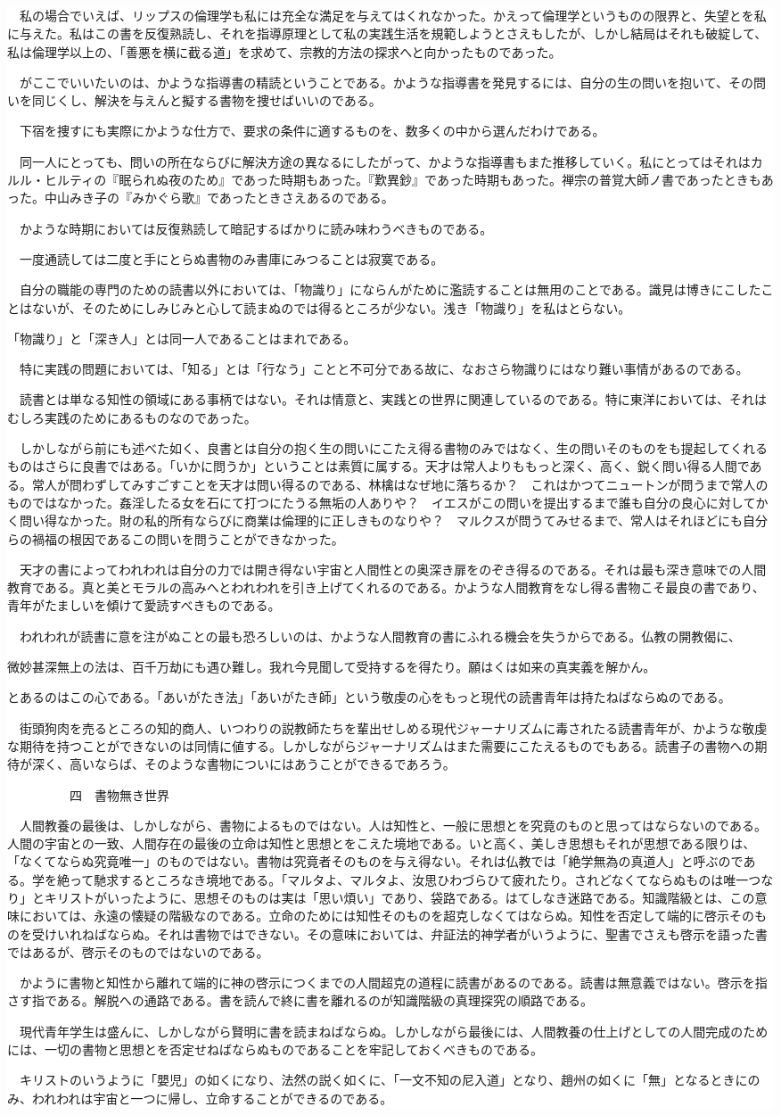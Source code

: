 　私の場合でいえば、リップスの倫理学も私には充全な満足を与えてはくれなかった。かえって倫理学というものの限界と、失望とを私に与えた。私はこの書を反復熟読し、それを指導原理として私の実践生活を規範しようとさえもしたが、しかし結局はそれも破綻して、私は倫理学以上の、「善悪を横に截る道」を求めて、宗教的方法の探求へと向かったものであった。

　がここでいいたいのは、かような指導書の精読ということである。かような指導書を発見するには、自分の生の問いを抱いて、その問いを同じくし、解決を与えんと擬する書物を捜せばいいのである。

　下宿を捜すにも実際にかような仕方で、要求の条件に適するものを、数多くの中から選んだわけである。

　同一人にとっても、問いの所在ならびに解決方途の異なるにしたがって、かような指導書もまた推移していく。私にとってはそれはカルル・ヒルティの『眠られぬ夜のため』であった時期もあった。『歎異鈔』であった時期もあった。禅宗の普覚大師ノ書であったときもあった。中山みき子の『みかぐら歌』であったときさえあるのである。

　かような時期においては反復熟読して暗記するばかりに読み味わうべきものである。

　一度通読しては二度と手にとらぬ書物のみ書庫にみつることは寂寞である。

　自分の職能の専門のための読書以外においては、「物識り」にならんがために濫読することは無用のことである。識見は博きにこしたことはないが、そのためにしみじみと心して読まぬのでは得るところが少ない。浅き「物識り」を私はとらない。

「物識り」と「深き人」とは同一人であることはまれである。

　特に実践の問題においては、「知る」とは「行なう」ことと不可分である故に、なおさら物識りにはなり難い事情があるのである。

　読書とは単なる知性の領域にある事柄ではない。それは情意と、実践との世界に関連しているのである。特に東洋においては、それはむしろ実践のためにあるものなのであった。

　しかしながら前にも述べた如く、良書とは自分の抱く生の問いにこたえ得る書物のみではなく、生の問いそのものをも提起してくれるものはさらに良書ではある。「いかに問うか」ということは素質に属する。天才は常人よりももっと深く、高く、鋭く問い得る人間である。常人が問わずしてみすごすことを天才は問い得るのである、林檎はなぜ地に落ちるか？　これはかつてニュートンが問うまで常人のものではなかった。姦淫したる女を石にて打つにたうる無垢の人ありや？　イエスがこの問いを提出するまで誰も自分の良心に対してかく問い得なかった。財の私的所有ならびに商業は倫理的に正しきものなりや？　マルクスが問うてみせるまで、常人はそれほどにも自分らの禍福の根因であるこの問いを問うことができなかった。

　天才の書によってわれわれは自分の力では開き得ない宇宙と人間性との奥深き扉をのぞき得るのである。それは最も深き意味での人間教育である。真と美とモラルの高みへとわれわれを引き上げてくれるのである。かような人間教育をなし得る書物こそ最良の書であり、青年がたましいを傾けて愛読すべきものである。

　われわれが読書に意を注がぬことの最も恐ろしいのは、かような人間教育の書にふれる機会を失うからである。仏教の開教偈に、


微妙甚深無上の法は、百千万劫にも遇ひ難し。我れ今見聞して受持するを得たり。願はくは如来の真実義を解かん。



とあるのはこの心である。「あいがたき法」「あいがたき師」という敬虔の心をもっと現代の読書青年は持たねばならぬのである。

　街頭狗肉を売るところの知的商人、いつわりの説教師たちを輩出せしめる現代ジャーナリズムに毒されたる読書青年が、かような敬虔な期待を持つことができないのは同情に値する。しかしながらジャーナリズムはまた需要にこたえるものでもある。読書子の書物への期待が深く、高いならば、そのような書物についにはあうことができるであろう。



　　　　　四　書物無き世界



　人間教養の最後は、しかしながら、書物によるものではない。人は知性と、一般に思想とを究竟のものと思ってはならないのである。人間の宇宙との一致、人間存在の最後の立命は知性と思想とをこえた境地である。いと高く、美しき思想もそれが思想である限りは、「なくてならぬ究竟唯一」のものではない。書物は究竟者そのものを与え得ない。それは仏教では「絶学無為の真道人」と呼ぶのである。学を絶って馳求するところなき境地である。「マルタよ、マルタよ、汝思ひわづらひて疲れたり。されどなくてならぬものは唯一つなり」とキリストがいったように、思想そのものは実は「思い煩い」であり、袋路である。はてしなき迷路である。知識階級とは、この意味においては、永遠の懐疑の階級なのである。立命のためには知性そのものを超克しなくてはならぬ。知性を否定して端的に啓示そのものを受けいれねばならぬ。それは書物ではできない。その意味においては、弁証法的神学者がいうように、聖書でさえも啓示を語った書ではあるが、啓示そのものではないのである。

　かように書物と知性から離れて端的に神の啓示につくまでの人間超克の道程に読書があるのである。読書は無意義ではない。啓示を指さす指である。解脱への通路である。書を読んで終に書を離れるのが知識階級の真理探究の順路である。

　現代青年学生は盛んに、しかしながら賢明に書を読まねばならぬ。しかしながら最後には、人間教養の仕上げとしての人間完成のためには、一切の書物と思想とを否定せねばならぬものであることを牢記しておくべきものである。

　キリストのいうように「嬰児」の如くになり、法然の説く如くに、「一文不知の尼入道」となり、趙州の如くに「無」となるときにのみ、われわれは宇宙と一つに帰し、立命することができるのである。

